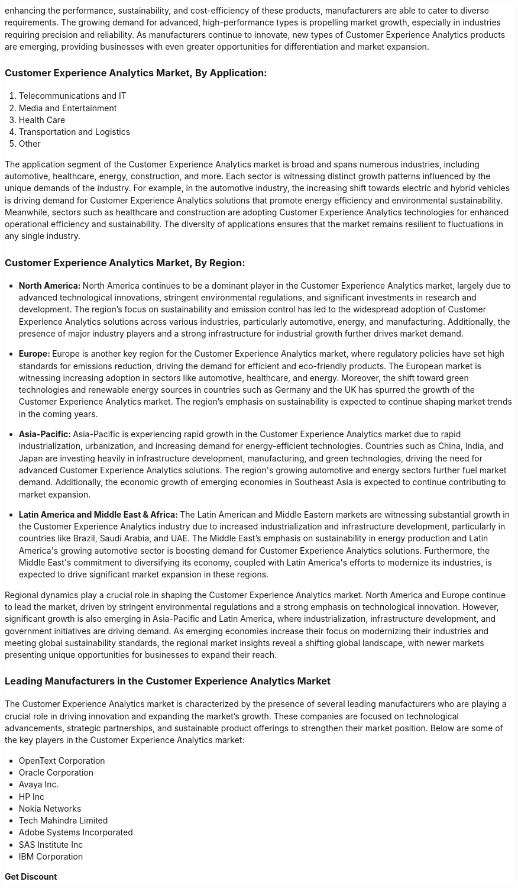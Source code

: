enhancing the performance, sustainability, and cost-efficiency of these products, manufacturers are able to cater to diverse requirements. The growing demand for advanced, high-performance types is propelling market growth, especially in industries requiring precision and reliability. As manufacturers continue to innovate, new types of Customer Experience Analytics products are emerging, providing businesses with even greater opportunities for differentiation and market expansion.</p><h3>Customer Experience Analytics Market,&nbsp;By Application:</h3><ol><li>Telecommunications and IT<li> Media and Entertainment<li> Health Care<li> Transportation and Logistics<li> Other</li></ol><p>The application segment of the Customer Experience Analytics market is broad and spans numerous industries, including automotive, healthcare, energy, construction, and more. Each sector is witnessing distinct growth patterns influenced by the unique demands of the industry. For example, in the automotive industry, the increasing shift towards electric and hybrid vehicles is driving demand for Customer Experience Analytics solutions that promote energy efficiency and environmental sustainability. Meanwhile, sectors such as healthcare and construction are adopting Customer Experience Analytics technologies for enhanced operational efficiency and sustainability. The diversity of applications ensures that the market remains resilient to fluctuations in any single industry.</p><h3>Customer Experience Analytics Market, By Region:</h3><ul><li><p><strong>North America:&nbsp;</strong>North America continues to be a dominant player in the Customer Experience Analytics market, largely due to advanced technological innovations, stringent environmental regulations, and significant investments in research and development. The region&rsquo;s focus on sustainability and emission control has led to the widespread adoption of Customer Experience Analytics solutions across various industries, particularly automotive, energy, and manufacturing. Additionally, the presence of major industry players and a strong infrastructure for industrial growth further drives market demand.</p></li><li><p><strong><strong>Europe:&nbsp;</strong></strong>Europe is another key region for the Customer Experience Analytics market, where regulatory policies have set high standards for emissions reduction, driving the demand for efficient and eco-friendly products. The European market is witnessing increasing adoption in sectors like automotive, healthcare, and energy. Moreover, the shift toward green technologies and renewable energy sources in countries such as Germany and the UK has spurred the growth of the Customer Experience Analytics market. The region&rsquo;s emphasis on sustainability is expected to continue shaping market trends in the coming years.</p></li><li><p><strong><strong>Asia-Pacific:&nbsp;</strong></strong>Asia-Pacific is experiencing rapid growth in the Customer Experience Analytics market due to rapid industrialization, urbanization, and increasing demand for energy-efficient technologies. Countries such as China, India, and Japan are investing heavily in infrastructure development, manufacturing, and green technologies, driving the need for advanced Customer Experience Analytics solutions. The region's growing automotive and energy sectors further fuel market demand. Additionally, the economic growth of emerging economies in Southeast Asia is expected to continue contributing to market expansion.</p></li><li><p><strong><strong>Latin America and Middle East &amp; Africa:&nbsp;</strong></strong>The Latin American and Middle Eastern markets are witnessing substantial growth in the Customer Experience Analytics industry due to increased industrialization and infrastructure development, particularly in countries like Brazil, Saudi Arabia, and UAE. The Middle East&rsquo;s emphasis on sustainability in energy production and Latin America's growing automotive sector is boosting demand for Customer Experience Analytics solutions. Furthermore, the Middle East's commitment to diversifying its economy, coupled with Latin America's efforts to modernize its industries, is expected to drive significant market expansion in these regions.</p></li></ul><p>Regional dynamics play a crucial role in shaping the Customer Experience Analytics market. North America and Europe continue to lead the market, driven by stringent environmental regulations and a strong emphasis on technological innovation. However, significant growth is also emerging in Asia-Pacific and Latin America, where industrialization, infrastructure development, and government initiatives are driving demand. As emerging economies increase their focus on modernizing their industries and meeting global sustainability standards, the regional market insights reveal a shifting global landscape, with newer markets presenting unique opportunities for businesses to expand their reach.</p><h3><strong>Leading Manufacturers in the Customer Experience Analytics Market</strong></h3><p>The Customer Experience Analytics market is characterized by the presence of several leading manufacturers who are playing a crucial role in driving innovation and expanding the market&rsquo;s growth. These companies are focused on technological advancements, strategic partnerships, and sustainable product offerings to strengthen their market position. Below are some of the key players in the Customer Experience Analytics market:</p></div><div class="article-main__content" data-test-id="publishing-text-block"><ul><li><span class="">OpenText Corporation<li> Oracle Corporation<li> Avaya Inc.<li> HP Inc<li> Nokia Networks<li> Tech Mahindra Limited<li> Adobe Systems Incorporated<li> SAS Institute Inc<li> IBM Corporation</span></li></ul></div><div class="article-main__content" data-test-id="publishing-text-block"><p><span class="font-[700]"><strong>Get Discount